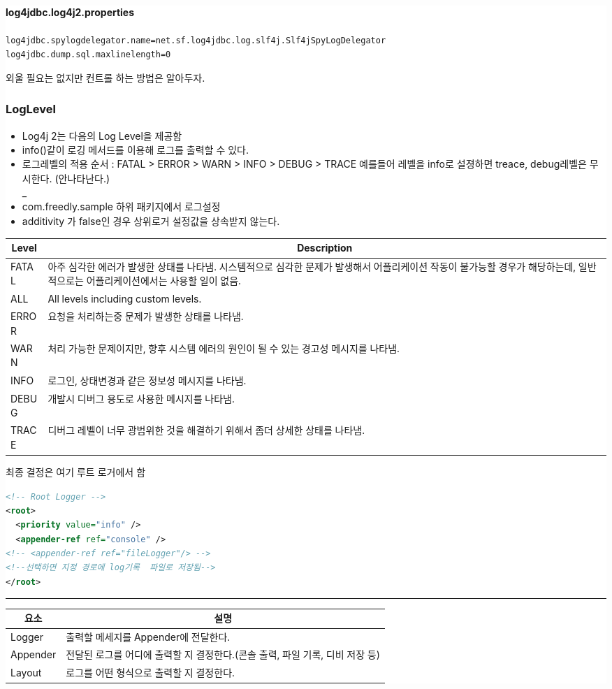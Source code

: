#### log4jdbc.log4j2.properties

```xml
log4jdbc.spylogdelegator.name=net.sf.log4jdbc.log.slf4j.Slf4jSpyLogDelegator
log4jdbc.dump.sql.maxlinelength=0
```

외울 필요는 없지만 컨트롤 하는 방법은 알아두자.

### LogLevel

- Log4j 2는 다음의 Log Level을 제공함
- info()같이 로깅 메서드를 이용해 로그를 출력할 수 있다.
- 로그레벨의 적용 순서 : FATAL > ERROR > WARN > INFO > DEBUG > TRACE
    예를들어 레벨을 info로 설졍하면 treace, debug레벨은 무시한다. (안나타난다.)  
_  
- com.freedly.sample 하위 패키지에서 로그설정
- additivity 가 false인 경우 상위로거 설정값을 상속받지 않는다.

| Level | Description                                                                                                                                                                    |
| ----- | ------------------------------------------------------------------------------------------------------------------------------------------------------------------------------ |
| FATAL | 아주 심각한 에러가 발생한 상태를 나타냄. 시스템적으로 심각한 문제가 발생해서 어플리케이션 작동이 불가능할 경우가 해당하는데, 일반적으로는 어플리케이션에서는 사용할 일이 없음. |
| ALL   | All levels including custom levels.                                                                                                                                            |
| ERROR | 요청을 처리하는중 문제가 발생한 상태를 나타냄.                                                                                                                                 |
| WARN  | 처리 가능한 문제이지만, 향후 시스템 에러의 원인이 될 수 있는 경고성 메시지를 나타냄.                                                                                           |
| INFO  | 로그인, 상태변경과 같은 정보성 메시지를 나타냄.                                                                                                                                |
| DEBUG | 개발시 디버그 용도로 사용한 메시지를 나타냄.                                                                                                                                   |
| TRACE | 디버그 레벨이 너무 광범위한 것을 해결하기 위해서 좀더 상세한 상태를 나타냄.                                                                                                    |

최종 결정은 여기 루트 로거에서 함

```xml
<!-- Root Logger -->
<root>
  <priority value="info" />
  <appender-ref ref="console" />
<!-- <appender-ref ref="fileLogger"/> --> 
<!--선택하면 지정 경로에 log기록  파일로 저장됨-->
</root>
```

---

| 요소     | 설명                                                                         |
| -------- | ---------------------------------------------------------------------------- |
| Logger   | 출력할 메세지를 Appender에 전달한다.                                         |
| Appender | 전달된 로그를 어디에 출력할 지 결정한다.(콘솔 출력, 파일 기록, 디비 저장 등) |
| Layout   | 로그를 어떤 형식으로 출력할 지 결정한다.                                     |
